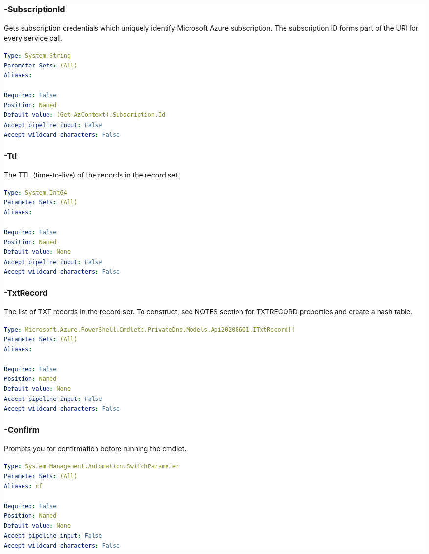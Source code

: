 ### -SubscriptionId
Gets subscription credentials which uniquely identify Microsoft Azure subscription.
The subscription ID forms part of the URI for every service call.

```yaml
Type: System.String
Parameter Sets: (All)
Aliases:

Required: False
Position: Named
Default value: (Get-AzContext).Subscription.Id
Accept pipeline input: False
Accept wildcard characters: False
```

### -Ttl
The TTL (time-to-live) of the records in the record set.

```yaml
Type: System.Int64
Parameter Sets: (All)
Aliases:

Required: False
Position: Named
Default value: None
Accept pipeline input: False
Accept wildcard characters: False
```

### -TxtRecord
The list of TXT records in the record set.
To construct, see NOTES section for TXTRECORD properties and create a hash table.

```yaml
Type: Microsoft.Azure.PowerShell.Cmdlets.PrivateDns.Models.Api20200601.ITxtRecord[]
Parameter Sets: (All)
Aliases:

Required: False
Position: Named
Default value: None
Accept pipeline input: False
Accept wildcard characters: False
```

### -Confirm
Prompts you for confirmation before running the cmdlet.

```yaml
Type: System.Management.Automation.SwitchParameter
Parameter Sets: (All)
Aliases: cf

Required: False
Position: Named
Default value: None
Accept pipeline input: False
Accept wildcard characters: False
```
